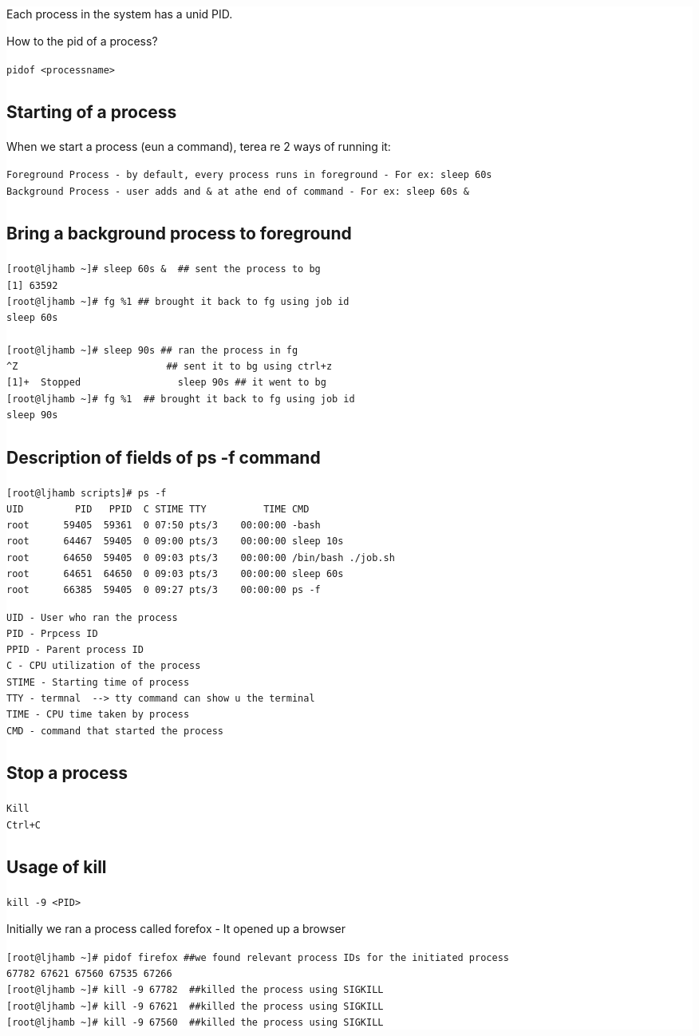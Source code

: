 Each process in the system has a unid PID.

How to the pid of a process? 
```
pidof <processname>
```
Starting of a process
---------------------
When we start a process (eun a command), terea re 2 ways of running it:
```
Foreground Process - by default, every process runs in foreground - For ex: sleep 60s
Background Process - user adds and & at athe end of command - For ex: sleep 60s &
```
Bring a background process to foreground
----------------------------------------
```
[root@ljhamb ~]# sleep 60s &  ## sent the process to bg
[1] 63592
[root@ljhamb ~]# fg %1 ## brought it back to fg using job id
sleep 60s

[root@ljhamb ~]# sleep 90s ## ran the process in fg
^Z							## sent it to bg using ctrl+z
[1]+  Stopped                 sleep 90s ## it went to bg
[root@ljhamb ~]# fg %1	## brought it back to fg using job id
sleep 90s
```
Description of fields of ps -f command
--------------------------------------
```
[root@ljhamb scripts]# ps -f
UID         PID   PPID  C STIME TTY          TIME CMD
root      59405  59361  0 07:50 pts/3    00:00:00 -bash
root      64467  59405  0 09:00 pts/3    00:00:00 sleep 10s
root      64650  59405  0 09:03 pts/3    00:00:00 /bin/bash ./job.sh
root      64651  64650  0 09:03 pts/3    00:00:00 sleep 60s
root      66385  59405  0 09:27 pts/3    00:00:00 ps -f
```
```
UID - User who ran the process
PID - Prpcess ID
PPID - Parent process ID
C - CPU utilization of the process
STIME - Starting time of process
TTY - termnal  --> tty command can show u the terminal 
TIME - CPU time taken by process
CMD - command that started the process
```
Stop a process
--------------
```
Kill
Ctrl+C
```
Usage of kill
--
```
kill -9 <PID> 
```
Initially we ran a process called forefox - It opened up a browser
```
[root@ljhamb ~]# pidof firefox ##we found relevant process IDs for the initiated process 
67782 67621 67560 67535 67266
[root@ljhamb ~]# kill -9 67782  ##killed the process using SIGKILL
[root@ljhamb ~]# kill -9 67621  ##killed the process using SIGKILL
[root@ljhamb ~]# kill -9 67560  ##killed the process using SIGKILL
```